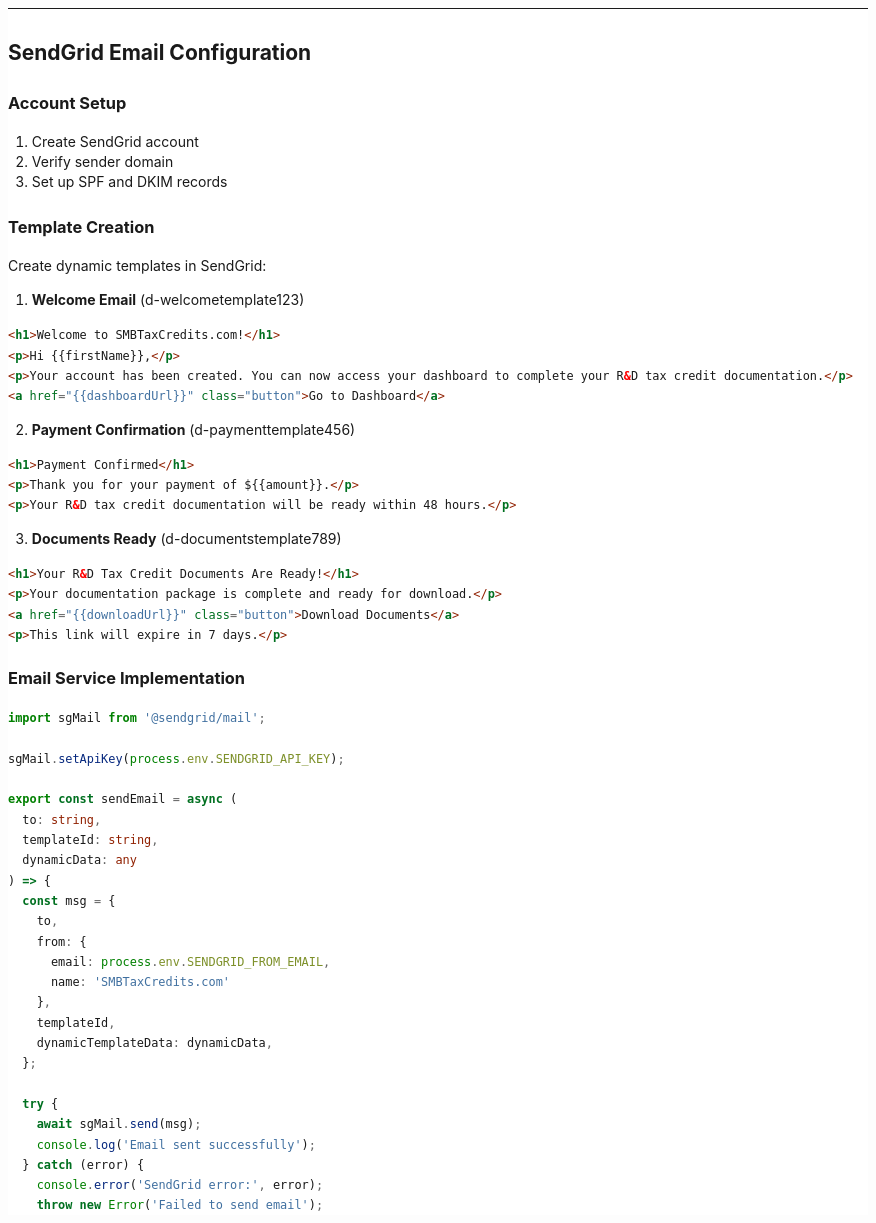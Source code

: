 ```typescript
```

---

## SendGrid Email Configuration

### Account Setup
1. Create SendGrid account
2. Verify sender domain
3. Set up SPF and DKIM records

### Template Creation
Create dynamic templates in SendGrid:

1. **Welcome Email** (d-welcometemplate123)
```html
<h1>Welcome to SMBTaxCredits.com!</h1>
<p>Hi {{firstName}},</p>
<p>Your account has been created. You can now access your dashboard to complete your R&D tax credit documentation.</p>
<a href="{{dashboardUrl}}" class="button">Go to Dashboard</a>
```

2. **Payment Confirmation** (d-paymenttemplate456)
```html
<h1>Payment Confirmed</h1>
<p>Thank you for your payment of ${{amount}}.</p>
<p>Your R&D tax credit documentation will be ready within 48 hours.</p>
```

3. **Documents Ready** (d-documentstemplate789)
```html
<h1>Your R&D Tax Credit Documents Are Ready!</h1>
<p>Your documentation package is complete and ready for download.</p>
<a href="{{downloadUrl}}" class="button">Download Documents</a>
<p>This link will expire in 7 days.</p>
```

### Email Service Implementation
```typescript
import sgMail from '@sendgrid/mail';

sgMail.setApiKey(process.env.SENDGRID_API_KEY);

export const sendEmail = async (
  to: string,
  templateId: string,
  dynamicData: any
) => {
  const msg = {
    to,
    from: {
      email: process.env.SENDGRID_FROM_EMAIL,
      name: 'SMBTaxCredits.com'
    },
    templateId,
    dynamicTemplateData: dynamicData,
  };
  
  try {
    await sgMail.send(msg);
    console.log('Email sent successfully');
  } catch (error) {
    console.error('SendGrid error:', error);
    throw new Error('Failed to send email');
```